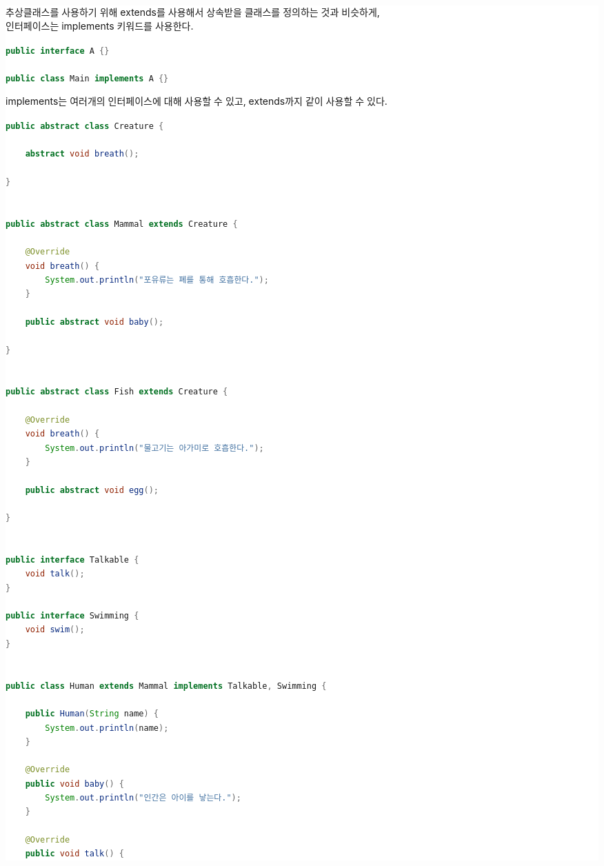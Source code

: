 추상클래스를 사용하기 위해 extends를 사용해서 상속받을 클래스를 정의하는 것과 비슷하게,  
인터페이스는 implements 키워드를 사용한다.  

```java
public interface A {}

public class Main implements A {}
```

implements는 여러개의 인터페이스에 대해 사용할 수 있고, extends까지 같이 사용할 수 있다.  

```java
public abstract class Creature {

    abstract void breath();

}


public abstract class Mammal extends Creature {

    @Override
    void breath() {
        System.out.println("포유류는 폐를 통해 호흡한다.");
    }

    public abstract void baby();

}


public abstract class Fish extends Creature {

    @Override
    void breath() {
        System.out.println("물고기는 아가미로 호흡한다.");
    }

    public abstract void egg();

}


public interface Talkable {
    void talk();
}

public interface Swimming {
    void swim();
}


public class Human extends Mammal implements Talkable, Swimming {

    public Human(String name) {
        System.out.println(name);
    }

    @Override
    public void baby() {
        System.out.println("인간은 아이를 낳는다.");
    }

    @Override
    public void talk() {
```